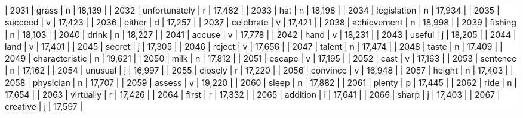 | 2031 |    grass          | n | 18,139 |
| 2032 |    unfortunately  | r | 17,482 |
| 2033 |    hat            | n | 18,198 |
| 2034 |    legislation    | n | 17,934 |
| 2035 |    succeed        | v | 17,423 |
| 2036 |    either         | d | 17,257 |
| 2037 |    celebrate      | v | 17,421 |
| 2038 |    achievement    | n | 18,998 |
| 2039 |    fishing        | n | 18,103 |
| 2040 |    drink          | n | 18,227 |
| 2041 |    accuse         | v | 17,778 |
| 2042 |    hand           | v | 18,231 |
| 2043 |    useful         | j | 18,205 |
| 2044 |    land           | v | 17,401 |
| 2045 |    secret         | j | 17,305 |
| 2046 |    reject         | v | 17,656 |
| 2047 |    talent         | n | 17,474 |
| 2048 |    taste          | n | 17,409 |
| 2049 |    characteristic | n | 19,621 |
| 2050 |    milk           | n | 17,812 |
| 2051 |    escape         | v | 17,195 |
| 2052 |    cast           | v | 17,163 |
| 2053 |    sentence       | n | 17,162 |
| 2054 |    unusual        | j | 16,997 |
| 2055 |    closely        | r | 17,220 |
| 2056 |    convince       | v | 16,948 |
| 2057 |    height         | n | 17,403 |
| 2058 |    physician      | n | 17,707 |
| 2059 |    assess         | v | 19,220 |
| 2060 |    sleep          | n | 17,882 |
| 2061 |    plenty         | p | 17,445 |
| 2062 |    ride           | n | 17,654 |
| 2063 |    virtually      | r | 17,426 |
| 2064 |    first          | r | 17,332 |
| 2065 |    addition       | i | 17,641 |
| 2066 |    sharp          | j | 17,403 |
| 2067 |    creative       | j | 17,597 |